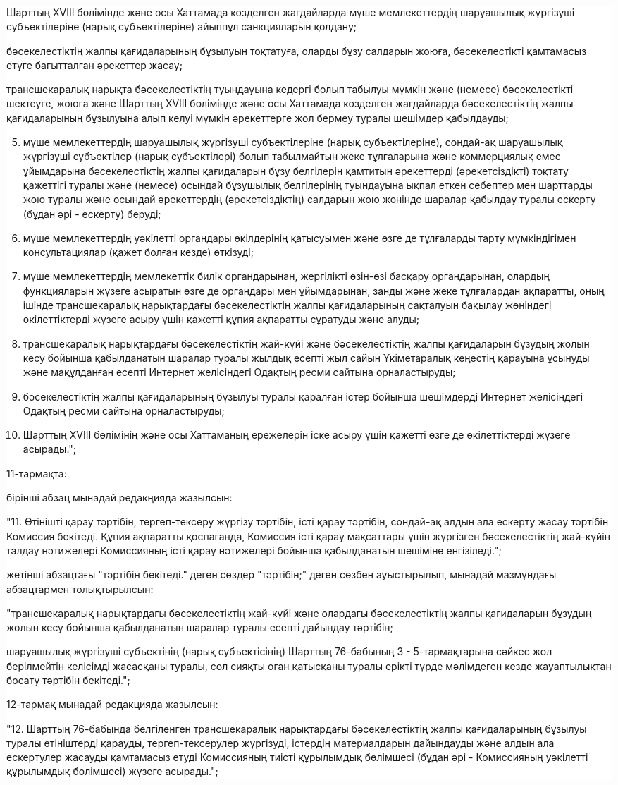 Шарттың XVIII бөлімінде және осы Хаттамада көзделген жағдайларда мүше мемлекеттердің шаруашылық жүргізуші субъектілеріне (нарық субъектілеріне) айыппұл санкцияларын қолдану;

бәсекелестіктің жалпы қағидаларының бұзылуын тоқтатуға, оларды бұзу салдарын жоюға, бәсекелестікті қамтамасыз етуге бағытталған әрекеттер жасау;

трансшекаралық нарықта бәсекелестіктің туындауына кедергі болып табылуы мүмкін және (немесе) бәсекелестікті шектеуге, жоюға және Шарттың XVIII бөлімінде және осы Хаттамада көзделген жағдайларда бәсекелестіктің жалпы қағидаларының бұзылуына алып келуі мүмкін әрекеттерге жол бермеу туралы шешімдер қабылдауды;

5) мүше мемлекеттердің шаруашылық жүргізуші субъектілеріне (нарық субъектілеріне), сондай-ақ шаруашылық жүргізуші субъектілер (нарық субъектілері) болып табылмайтын жеке тұлғаларына және коммерциялық емес ұйымдарына бәсекелестіктің жалпы қағидаларын бұзу белгілерін қамтитын әрекеттерді (әрекетсіздікті) тоқтату қажеттігі туралы және (немесе) осындай бұзушылық белгілерінің туындауына ықпал еткен себептер мен шарттарды жою туралы және осындай әрекеттердің (әрекетсіздіктің) салдарын жою жөнінде шаралар қабылдау туралы ескерту (бұдан әрі - ескерту) беруді;

6) мүше мемлекеттердің уәкілетті органдары өкілдерінің қатысуымен және өзге де тұлғаларды тарту мүмкіндігімен консультациялар (қажет болған кезде) өткізуді;

7) мүше мемлекеттердің мемлекеттік билік органдарынан, жергілікті өзін-өзі басқару органдарынан, олардың функцияларын жүзеге асыратын өзге де органдары мен ұйымдарынан, занды және жеке тұлғалардан ақпаратты, оның ішінде трансшекаралық нарықтардағы бәсекелестіктің жалпы қағидаларының сақталуын бақылау жөніндегі өкілеттіктерді жүзеге асыру үшін қажетті құпия ақпаратты сұратуды және алуды;

8) трансшекаралық нарықтардағы бәсекелестіктің жай-күйі және бәсекелестіктің жалпы қағидаларын бұзудың жолын кесу бойынша қабылданатын шаралар туралы жылдық есепті жыл сайын Үкіметаралық кеңестің қарауына ұсынуды және мақұлданған есепті Интернет желісіндегі Одақтың ресми сайтына орналастыруды;

9) бәсекелестіктің жалпы қағидаларының бұзылуы туралы қаралған істер бойынша шешімдерді Интернет желісіндегі Одақтың ресми сайтына орналастыруды;

10) Шарттың XVIII бөлімінің және осы Хаттаманың ережелерін іске асыру үшін қажетті өзге де өкілеттіктерді жүзеге асырады.";

11-тармақта:

бірінші абзац мынадай редакңияда жазылсын:

"11. Өтінішті қарау тәртібін, тергеп-тексеру жүргізу тәртібін, істі қарау тәртібін, сондай-ақ алдын ала ескерту жасау тәртібін Комиссия бекітеді. Құпия ақпаратты қоспағанда, Комиссия істі қарау мақсаттары үшін жүргізген бәсекелестіктің жай-күйін талдау нәтижелері Комиссияның істі қарау нәтижелері бойынша қабылданатын шешіміне енгізіледі.";

жетінші абзацтағы "тәртібін бекітеді." деген сөздер "тәртібін;" деген сөзбен ауыстырылып, мынадай мазмүндағы абзацтармен толықтырылсын:

"трансшекаралық нарықтардағы бәсекелестіктің жай-күйі және олардағы бәсекелестіктің жалпы қағидаларын бұзудың жолын кесу бойынша қабылданатын шаралар туралы есепті дайындау тәртібін;

шаруашылық жүргізуші субъектінің (нарық субъектісінің) Шарттың 76-бабының 3 - 5-тармақтарына сәйкес жол берілмейтін келісімді жасасқаны туралы, сол сияқты оған қатысқаны туралы ерікті түрде мәлімдеген кезде жауаптылықтан босату тәртібін бекітеді.";

12-тармақ мынадай редакцияда жазылсын:

"12. Шарттың 76-бабында белгіленген трансшекаралық нарықтардағы бәсекелестіктің жалпы қағидаларының бұзылуы туралы өтініштерді қарауды, тергеп-тексерулер жүргізуді, істердің материалдарын дайындауды және алдын ала ескертулер жасауды қамтамасыз етуді Комиссияның тиісті құрылымдық бөлімшесі (бұдан әрі - Комиссияның уәкілетті құрылымдық бөлімшесі) жүзеге асырады.";
